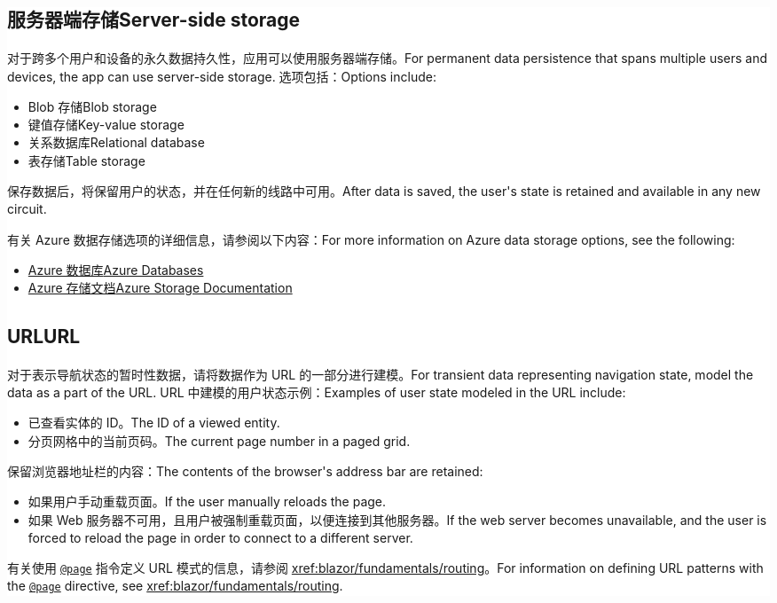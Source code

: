 <h2 id="server-side-storage-server"><span data-ttu-id="23e33-216">服务器端存储</span><span class="sxs-lookup"><span data-stu-id="23e33-216">Server-side storage</span></span></h2>

<span data-ttu-id="23e33-217">对于跨多个用户和设备的永久数据持久性，应用可以使用服务器端存储。</span><span class="sxs-lookup"><span data-stu-id="23e33-217">For permanent data persistence that spans multiple users and devices, the app can use server-side storage.</span></span> <span data-ttu-id="23e33-218">选项包括：</span><span class="sxs-lookup"><span data-stu-id="23e33-218">Options include:</span></span>

* <span data-ttu-id="23e33-219">Blob 存储</span><span class="sxs-lookup"><span data-stu-id="23e33-219">Blob storage</span></span>
* <span data-ttu-id="23e33-220">键值存储</span><span class="sxs-lookup"><span data-stu-id="23e33-220">Key-value storage</span></span>
* <span data-ttu-id="23e33-221">关系数据库</span><span class="sxs-lookup"><span data-stu-id="23e33-221">Relational database</span></span>
* <span data-ttu-id="23e33-222">表存储</span><span class="sxs-lookup"><span data-stu-id="23e33-222">Table storage</span></span>

<span data-ttu-id="23e33-223">保存数据后，将保留用户的状态，并在任何新的线路中可用。</span><span class="sxs-lookup"><span data-stu-id="23e33-223">After data is saved, the user's state is retained and available in any new circuit.</span></span>

<span data-ttu-id="23e33-224">有关 Azure 数据存储选项的详细信息，请参阅以下内容：</span><span class="sxs-lookup"><span data-stu-id="23e33-224">For more information on Azure data storage options, see the following:</span></span>

* [<span data-ttu-id="23e33-225">Azure 数据库</span><span class="sxs-lookup"><span data-stu-id="23e33-225">Azure Databases</span></span>](https://azure.microsoft.com/product-categories/databases/)
* [<span data-ttu-id="23e33-226">Azure 存储文档</span><span class="sxs-lookup"><span data-stu-id="23e33-226">Azure Storage Documentation</span></span>](/azure/storage/)

<h2 id="url-server"><span data-ttu-id="23e33-227">URL</span><span class="sxs-lookup"><span data-stu-id="23e33-227">URL</span></span></h2>

<span data-ttu-id="23e33-228">对于表示导航状态的暂时性数据，请将数据作为 URL 的一部分进行建模。</span><span class="sxs-lookup"><span data-stu-id="23e33-228">For transient data representing navigation state, model the data as a part of the URL.</span></span> <span data-ttu-id="23e33-229">URL 中建模的用户状态示例：</span><span class="sxs-lookup"><span data-stu-id="23e33-229">Examples of user state modeled in the URL include:</span></span>

* <span data-ttu-id="23e33-230">已查看实体的 ID。</span><span class="sxs-lookup"><span data-stu-id="23e33-230">The ID of a viewed entity.</span></span>
* <span data-ttu-id="23e33-231">分页网格中的当前页码。</span><span class="sxs-lookup"><span data-stu-id="23e33-231">The current page number in a paged grid.</span></span>

<span data-ttu-id="23e33-232">保留浏览器地址栏的内容：</span><span class="sxs-lookup"><span data-stu-id="23e33-232">The contents of the browser's address bar are retained:</span></span>

* <span data-ttu-id="23e33-233">如果用户手动重载页面。</span><span class="sxs-lookup"><span data-stu-id="23e33-233">If the user manually reloads the page.</span></span>
* <span data-ttu-id="23e33-234">如果 Web 服务器不可用，且用户被强制重载页面，以便连接到其他服务器。</span><span class="sxs-lookup"><span data-stu-id="23e33-234">If the web server becomes unavailable, and the user is forced to reload the page in order to connect to a different server.</span></span>

<span data-ttu-id="23e33-235">有关使用 [`@page`](xref:mvc/views/razor#page) 指令定义 URL 模式的信息，请参阅 <xref:blazor/fundamentals/routing>。</span><span class="sxs-lookup"><span data-stu-id="23e33-235">For information on defining URL patterns with the [`@page`](xref:mvc/views/razor#page) directive, see <xref:blazor/fundamentals/routing>.</span></span>
